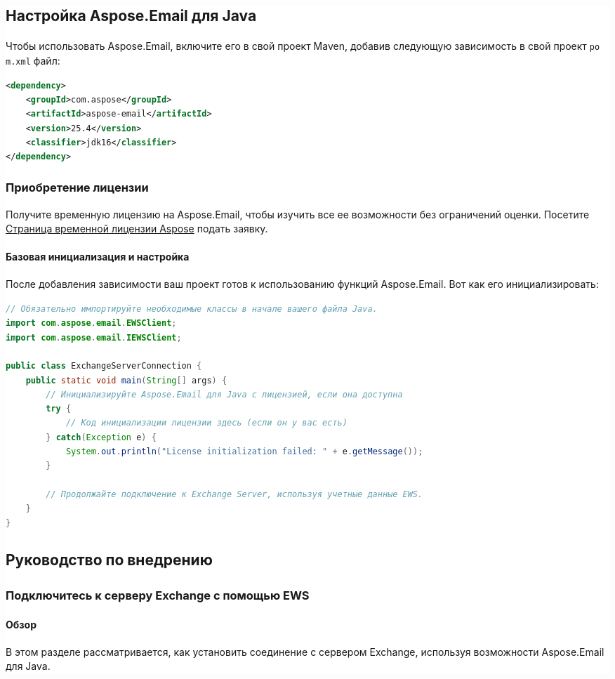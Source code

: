 ## Настройка Aspose.Email для Java

Чтобы использовать Aspose.Email, включите его в свой проект Maven, добавив следующую зависимость в свой проект `pom.xml` файл:

```xml
<dependency>
    <groupId>com.aspose</groupId>
    <artifactId>aspose-email</artifactId>
    <version>25.4</version>
    <classifier>jdk16</classifier>
</dependency>
```

### Приобретение лицензии

Получите временную лицензию на Aspose.Email, чтобы изучить все ее возможности без ограничений оценки. Посетите [Страница временной лицензии Aspose](https://purchase.aspose.com/temporary-license/) подать заявку.

#### Базовая инициализация и настройка

После добавления зависимости ваш проект готов к использованию функций Aspose.Email. Вот как его инициализировать:

```java
// Обязательно импортируйте необходимые классы в начале вашего файла Java.
import com.aspose.email.EWSClient;
import com.aspose.email.IEWSClient;

public class ExchangeServerConnection {
    public static void main(String[] args) {
        // Инициализируйте Aspose.Email для Java с лицензией, если она доступна
        try {
            // Код инициализации лицензии здесь (если он у вас есть)
        } catch(Exception e) {
            System.out.println("License initialization failed: " + e.getMessage());
        }

        // Продолжайте подключение к Exchange Server, используя учетные данные EWS.
    }
}
```

## Руководство по внедрению

### Подключитесь к серверу Exchange с помощью EWS

#### Обзор

В этом разделе рассматривается, как установить соединение с сервером Exchange, используя возможности Aspose.Email для Java.
